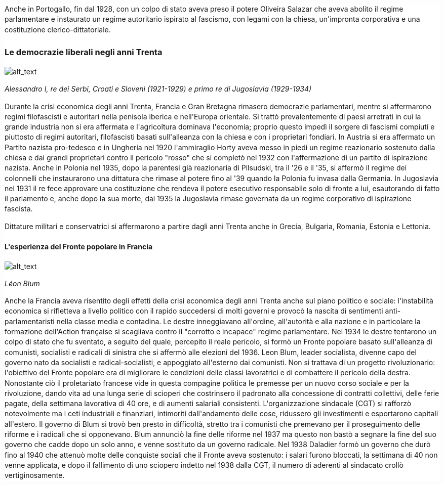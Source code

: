 Anche in Portogallo, fin dal 1928, con un colpo di stato aveva preso il potere Oliveira Salazar che aveva abolito il regime parlamentare e instaurato un regime autoritario ispirato al fascismo, con legami con la chiesa, un'impronta corporativa e una costituzione clerico-dittatoriale.


### Le democrazie liberali negli anni Trenta 


![alt_text](https://upload.wikimedia.org/wikipedia/commons/2/2e/Kralj_aleksandar1.jpg)


_Alessandro I, re dei Serbi, Croati e Sloveni (1921-1929) e primo re di Jugoslavia (1929-1934)_

Durante la crisi economica degli anni Trenta, Francia e Gran Bretagna rimasero democrazie parlamentari, mentre si affermarono regimi filofascisti e autoritari nella penisola iberica e nell'Europa orientale. Si trattò prevalentemente di paesi arretrati in cui la grande industria non si era affermata e l'agricoltura dominava l'economia; proprio questo impedì il sorgere di fascismi compiuti e piuttosto di regimi autoritari, filofascisti basati sull'alleanza con la chiesa e con i proprietari fondiari. In Austria si era affermato un Partito nazista pro-tedesco e in Ungheria nel 1920 l'ammiraglio Horty aveva messo in piedi un regime reazionario sostenuto dalla chiesa e dai grandi proprietari contro il pericolo "rosso" che si completò nel 1932 con l'affermazione di un partito di ispirazione nazista. Anche in Polonia nel 1935, dopo la parentesi già reazionaria di Pilsudski, tra il '26 e il '35, si affermò il regime dei colonnelli che instaurarono una dittatura che rimase al potere fino al '39 quando la Polonia fu invasa dalla Germania. In Jugoslavia nel 1931 il re fece approvare una costituzione che rendeva il potere esecutivo responsabile solo di fronte a lui, esautorando di fatto il parlamento e, anche dopo la sua morte, dal 1935 la Jugoslavia rimase governata da un regime corporativo di ispirazione fascista.

Dittature militari e conservatrici si affermarono a partire dagli anni Trenta anche in Grecia, Bulgaria, Romania, Estonia e Lettonia.


#### L'esperienza del Fronte popolare in Francia 


![alt_text](https://upload.wikimedia.org/wikipedia/commons/thumb/d/da/L%C3%A9on_Blum_Meurisse_b_1927.jpg/463px-L%C3%A9on_Blum_Meurisse_b_1927.jpg)


_Léon Blum_

Anche la Francia aveva risentito degli effetti della crisi economica degli anni Trenta anche sul piano politico e sociale: l'instabilità economica si rifletteva a livello politico con il rapido succedersi di molti governi e provocò la nascita di sentimenti anti-parlamentaristi nella classe media e contadina. Le destre inneggiavano all'ordine, all'autorità e alla nazione e in particolare la formazione dell'Action française si scagliava contro il "corrotto e incapace" regime parlamentare. Nel 1934 le destre tentarono un colpo di stato che fu sventato, a seguito del quale, percepito il reale pericolo, si formò un Fronte popolare basato sull'alleanza di comunisti, socialisti e radicali di sinistra che si affermò alle elezioni del 1936. Leon Blum, leader socialista, divenne capo del governo nato da socialisti e radical-socialisti, e appoggiato all'esterno dai comunisti. Non si trattava di un progetto rivoluzionario: l'obiettivo del Fronte popolare era di migliorare le condizioni delle classi lavoratrici e di combattere il pericolo della destra. Nonostante ciò il proletariato francese vide in questa compagine politica le premesse per un nuovo corso sociale e per la rivoluzione, dando vita ad una lunga serie di scioperi che costrinsero il padronato alla concessione di contratti collettivi, delle ferie pagate, della settimana lavorativa di 40 ore, e di aumenti salariali consistenti. L'organizzazione sindacale (CGT) si rafforzò notevolmente ma i ceti industriali e finanziari, intimoriti dall'andamento delle cose, ridussero gli investimenti e esportarono capitali all'estero. Il governo di Blum si trovò ben presto in difficoltà, stretto tra i comunisti che premevano per il proseguimento delle riforme e i radicali che si opponevano. Blum annunciò la fine delle riforme nel 1937 ma questo non bastò a segnare la fine del suo governo che cadde dopo un solo anno, e venne sostituto da un governo radicale. Nel 1938 Daladier formò un governo che durò fino al 1940 che attenuò molte delle conquiste sociali che il Fronte aveva sostenuto: i salari furono bloccati, la settimana di 40 non venne applicata, e dopo il fallimento di uno sciopero indetto nel 1938 dalla CGT, il numero di aderenti al sindacato crollò vertiginosamente.
